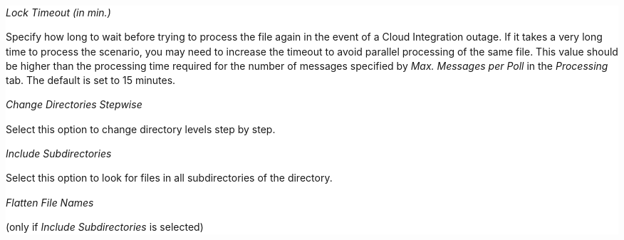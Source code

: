 

</td>
</tr>
<tr>
<td valign="top">

*Lock Timeout \(in min.\)*



</td>
<td valign="top">

Specify how long to wait before trying to process the file again in the event of a Cloud Integration outage. If it takes a very long time to process the scenario, you may need to increase the timeout to avoid parallel processing of the same file. This value should be higher than the processing time required for the number of messages specified by *Max. Messages per Poll* in the *Processing* tab. The default is set to 15 minutes.



</td>
</tr>
<tr>
<td valign="top">

*Change Directories Stepwise*



</td>
<td valign="top">

Select this option to change directory levels step by step.



</td>
</tr>
<tr>
<td valign="top">

*Include Subdirectories*



</td>
<td valign="top">

Select this option to look for files in all subdirectories of the directory.



</td>
</tr>
<tr>
<td valign="top">

*Flatten File Names* 

\(only if *Include Subdirectories* is selected\)


